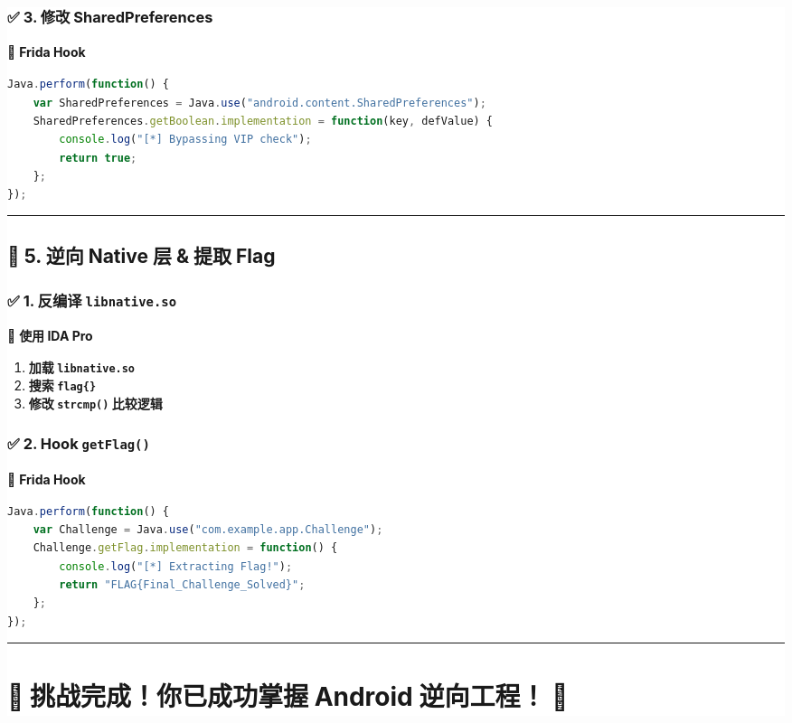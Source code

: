 ### **✅ 3. 修改 SharedPreferences**
📌 **Frida Hook**
```js
Java.perform(function() {
    var SharedPreferences = Java.use("android.content.SharedPreferences");
    SharedPreferences.getBoolean.implementation = function(key, defValue) {
        console.log("[*] Bypassing VIP check");
        return true;
    };
});
```

---

## **📜 5. 逆向 Native 层 & 提取 Flag**
### **✅ 1. 反编译 `libnative.so`**
📌 **使用 IDA Pro**
1. **加载 `libnative.so`**
2. **搜索 `flag{}`**
3. **修改 `strcmp()` 比较逻辑**

### **✅ 2. Hook `getFlag()`**
📌 **Frida Hook**
```js
Java.perform(function() {
    var Challenge = Java.use("com.example.app.Challenge");
    Challenge.getFlag.implementation = function() {
        console.log("[*] Extracting Flag!");
        return "FLAG{Final_Challenge_Solved}";
    };
});
```

---

# **🎯 挑战完成！你已成功掌握 Android 逆向工程！** 🚀